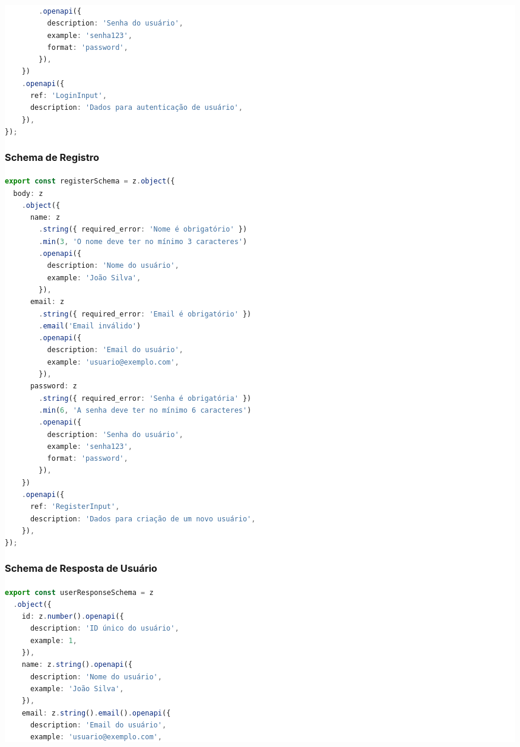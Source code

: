 ```typescript
        .openapi({
          description: 'Senha do usuário',
          example: 'senha123',
          format: 'password',
        }),
    })
    .openapi({
      ref: 'LoginInput',
      description: 'Dados para autenticação de usuário',
    }),
});
```

### Schema de Registro
```typescript
export const registerSchema = z.object({
  body: z
    .object({
      name: z
        .string({ required_error: 'Nome é obrigatório' })
        .min(3, 'O nome deve ter no mínimo 3 caracteres')
        .openapi({
          description: 'Nome do usuário',
          example: 'João Silva',
        }),
      email: z
        .string({ required_error: 'Email é obrigatório' })
        .email('Email inválido')
        .openapi({
          description: 'Email do usuário',
          example: 'usuario@exemplo.com',
        }),
      password: z
        .string({ required_error: 'Senha é obrigatória' })
        .min(6, 'A senha deve ter no mínimo 6 caracteres')
        .openapi({
          description: 'Senha do usuário',
          example: 'senha123',
          format: 'password',
        }),
    })
    .openapi({
      ref: 'RegisterInput',
      description: 'Dados para criação de um novo usuário',
    }),
});
```

### Schema de Resposta de Usuário
```typescript
export const userResponseSchema = z
  .object({
    id: z.number().openapi({
      description: 'ID único do usuário',
      example: 1,
    }),
    name: z.string().openapi({
      description: 'Nome do usuário',
      example: 'João Silva',
    }),
    email: z.string().email().openapi({
      description: 'Email do usuário',
      example: 'usuario@exemplo.com',
```